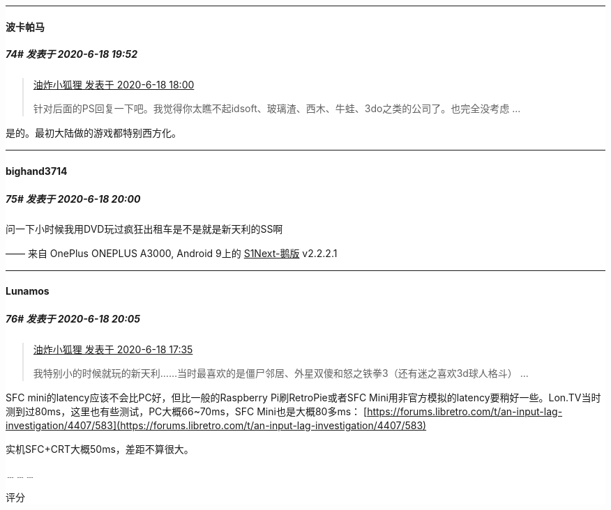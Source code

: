 



-----

####  波卡帕马  
##### 74#       发表于 2020-6-18 19:52



<blockquote><a href="httphttps://bbs.saraba1st.com/2b/forum.php?mod=redirect&amp;goto=findpost&amp;pid=47853375&amp;ptid=1942372" target="_blank">油炸小狐狸 发表于 2020-6-18 18:00</a>

针对后面的PS回复一下吧。我觉得你太瞧不起idsoft、玻璃渣、西木、牛蛙、3do之类的公司了。也完全没考虑 ...</blockquote>
是的。最初大陆做的游戏都特别西方化。







-----

####  bighand3714  
##### 75#       发表于 2020-6-18 20:00




问一下小时候我用DVD玩过疯狂出租车是不是就是新天利的SS啊

—— 来自 OnePlus ONEPLUS A3000, Android 9上的 [S1Next-鹅版](https://github.com/ykrank/S1-Next/releases) v2.2.2.1







-----

####  Lunamos  
##### 76#       发表于 2020-6-18 20:05



<blockquote><a href="httphttps://bbs.saraba1st.com/2b/forum.php?mod=redirect&amp;goto=findpost&amp;pid=47852306&amp;ptid=1942372" target="_blank">油炸小狐狸 发表于 2020-6-18 17:35</a>

我特别小的时候就玩的新天利……当时最喜欢的是僵尸邻居、外星双傻和怒之铁拳3（还有迷之喜欢3d球人格斗） ...</blockquote>
SFC mini的latency应该不会比PC好，但比一般的Raspberry Pi刷RetroPie或者SFC Mini用非官方模拟的latency要稍好一些。Lon.TV当时测到过80ms，这里也有些测试，PC大概66~70ms，SFC Mini也是大概80多ms：
[https://forums.libretro.com/t/an-input-lag-investigation/4407/583](https://forums.libretro.com/t/an-input-lag-investigation/4407/583)

实机SFC+CRT大概50ms，差距不算很大。



﹍﹍﹍

评分
